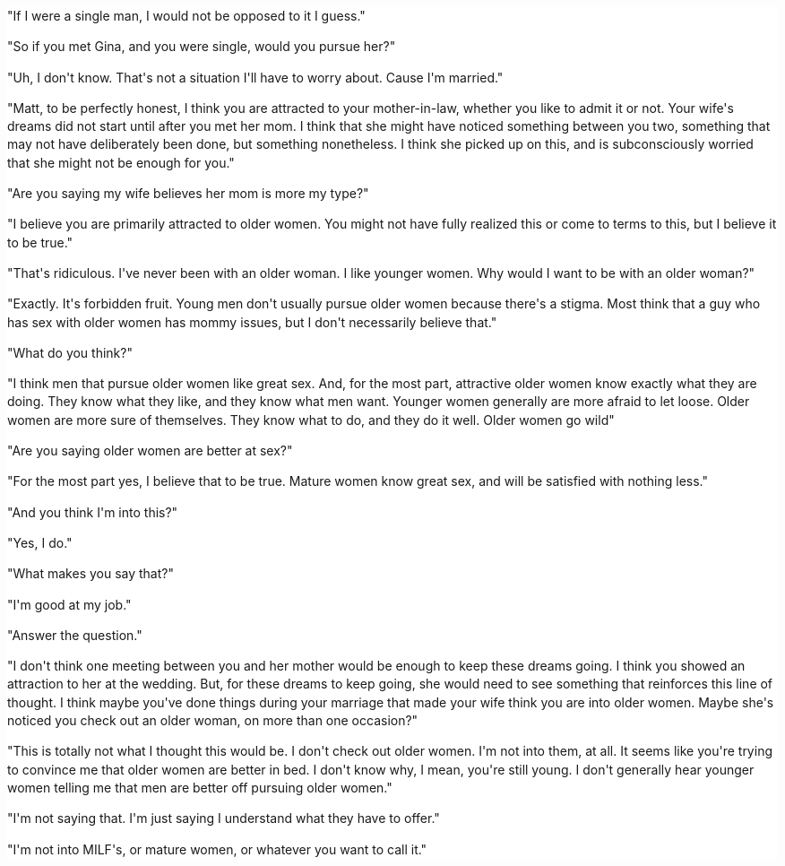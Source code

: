 "If I were a single man, I would not be opposed to it I guess." 

"So if you met Gina, and you were single, would you pursue her?" 

"Uh, I don't know. That's not a situation I'll have to worry about. Cause I'm married." 

"Matt, to be perfectly honest, I think you are attracted to your mother-in-law, whether you like to admit it or not. Your wife's dreams did not start until after you met her mom. I think that she might have noticed something between you two, something that may not have deliberately been done, but something nonetheless. I think she picked up on this, and is subconsciously worried that she might not be enough for you." 

"Are you saying my wife believes her mom is more my type?" 

"I believe you are primarily attracted to older women. You might not have fully realized this or come to terms to this, but I believe it to be true." 

"That's ridiculous. I've never been with an older woman. I like younger women. Why would I want to be with an older woman?" 

"Exactly. It's forbidden fruit. Young men don't usually pursue older women because there's a stigma. Most think that a guy who has sex with older women has mommy issues, but I don't necessarily believe that." 

"What do you think?" 

"I think men that pursue older women like great sex. And, for the most part, attractive older women know exactly what they are doing. They know what they like, and they know what men want. Younger women generally are more afraid to let loose. Older women are more sure of themselves. They know what to do, and they do it well. Older women go wild" 

"Are you saying older women are better at sex?" 

"For the most part yes, I believe that to be true. Mature women know great sex, and will be satisfied with nothing less." 

"And you think I'm into this?" 

"Yes, I do." 

"What makes you say that?" 

"I'm good at my job." 

"Answer the question." 

"I don't think one meeting between you and her mother would be enough to keep these dreams going. I think you showed an attraction to her at the wedding. But, for these dreams to keep going, she would need to see something that reinforces this line of thought. I think maybe you've done things during your marriage that made your wife think you are into older women. Maybe she's noticed you check out an older woman, on more than one occasion?" 

"This is totally not what I thought this would be. I don't check out older women. I'm not into them, at all. It seems like you're trying to convince me that older women are better in bed. I don't know why, I mean, you're still young. I don't generally hear younger women telling me that men are better off pursuing older women." 

"I'm not saying that. I'm just saying I understand what they have to offer." 

"I'm not into MILF's, or mature women, or whatever you want to call it." 
